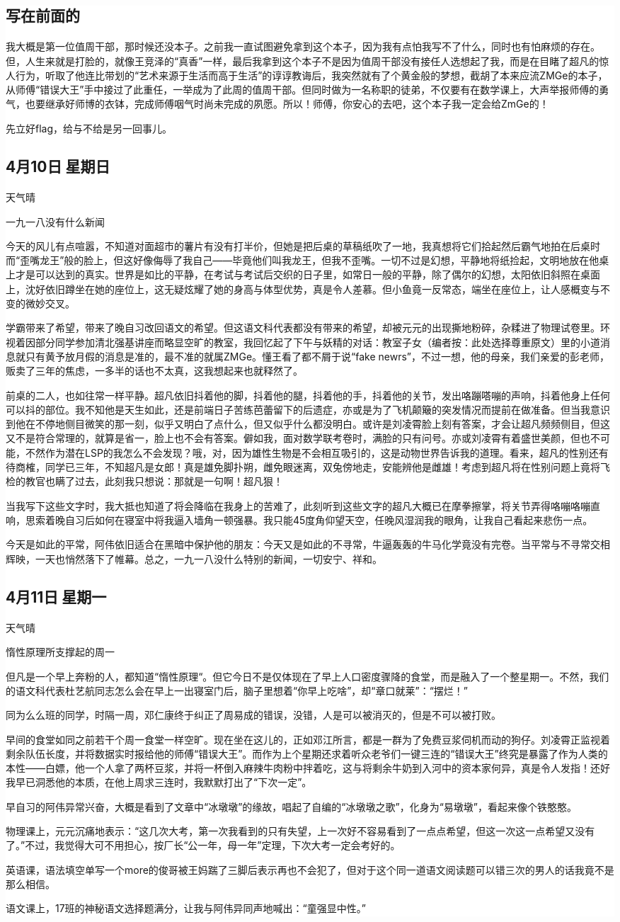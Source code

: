 ## 写在前面的

我大概是第一位值周干部，那时候还没本子。之前我一直试图避免拿到这个本子，因为我有点怕我写不了什么，同时也有怕麻烦的存在。但，人生来就是打脸的，就像王竞泽的“真香”一样，最后我拿到这个本子不是因为值周干部没有接任人选想起了我，而是在目睹了超凡的惊人行为，听取了他连比带划的“艺术来源于生活而高于生活”的谆谆教诲后，我突然就有了个黄金般的梦想，截胡了本来应流ZMGe的本子，从师傅“错误大王”手中接过了此重任，一举成为了此周的值周干部。但同时做为一名称职的徒弟，不仅要有在数学课上，大声举报师傅的勇气，也要继承好师博的衣钵，完成师傅咽气时尚未完成的夙愿。所以！师傅，你安心的去吧，这个本子我一定会给ZmGe的！

先立好flag，给与不给是另一回事儿。

## 4月10日 星期日

天气晴

一九一八没有什么新闻

今天的风儿有点喧嚣，不知道对面超市的薯片有没有打半价，但她是把后桌的草稿纸吹了一地，我真想将它们拾起然后霸气地拍在后桌时而“歪嘴龙王”般的脸上，但这好像侮辱了我自己——毕竟他们叫我龙王，但我不歪嘴。一切不过是幻想，平静地将纸捡起，文明地放在他桌上才是可以达到的真实。世界是如比的平静，在考试与考试后交织的日子里，如常日一般的平静，除了偶尔的幻想，太阳依旧斜照在桌面上，沈好依旧蹲坐在她的座位上，这无疑炫耀了她的身高与体型优势，真是令人差慕。但小鱼竟一反常态，端坐在座位上，让人感概变与不变的微妙交叉。

学霸带来了希望，带来了晚自习改回语文的希望。但这语文科代表都没有带来的希望，却被元元的出现撕地粉碎，杂糅进了物理试卷里。环视着因部分同学参加清北强基讲座而略显空旷的教室，我回忆起了下午与妖精的对话：教室子女（编者按：此处选择尊重原文）里的小道消息就只有黄予放月假的消息是准的，最不准的就属ZMGe。懂王看了都不屑于说“fake newrs”，不过一想，他的母亲，我们亲爱的彭老师，贩卖了三年的焦虑，一多半的话也不太真，这我想起来也就释然了。

前桌的二人，也如往常一样平静。超凡依旧抖着他的脚，抖着他的腿，抖着他的手，抖着他的关节，发出咯蹦嗒嘣的声响，抖着他身上任何可以抖的部位。我不知他是天生如此，还是前端日子苦练芭蕾留下的后遗症，亦或是为了飞机颠簸的突发情况而提前在做准备。但当我意识到他在不停地侧目微笑的那一刻，似乎又明白了点什么，但又似乎什么都没明白。或许是刘凌霄脸上刻有答案，才会让超凡频频侧目，但这又不是符合常理的，就算是省一，脸上也不会有答案。僻如我，面对数学联考卷时，满脸的只有问号。亦或刘凌霄有着盛世美颜，但也不可能，不然作为潜在LSP的我怎么不会发现？哦，对，因为雄性生物是不会相互吸引的，这是动物世界告诉我的道理。看来，超凡的性别还有待商榷，同学已三年，不知超凡是女郎！真是雄免脚扑朔，雌免眼迷离，双兔傍地走，安能辨他是雌雄！考虑到超凡将在性别问题上竟将飞检的教官也瞒了过去，此刻我只想说：那就是一句啊！超凡狠！

当我写下这些文字时，我大抵也知道了将会降临在我身上的苦难了，此刻听到这些文字的超凡大概已在摩拳擦掌，将关节弄得咯嘣咯嘣直响，思索着晚自习后如何在寝室中将我逼入墙角一顿强暴。我只能45度角仰望天空，任晚风湿润我的眼角，让我自己看起来悲伤一点。

今天是如此的平常，阿伟依旧适合在黑暗中保护他的朋友：今天又是如此的不寻常，牛逼轰轰的牛马化学竟没有完卷。当平常与不寻常交相辉映，一天也悄然落下了帷幕。总之，一九一八没什么特别的新闻，一切安宁、祥和。

## 4月11日 星期一

天气晴

惰性原理所支撑起的周一

但凡是一个早上奔粉的人，都知道“惰性原理“。但它今日不是仅体现在了早上人口密度骤降的食堂，而是融入了一个整星期一。不然，我们的语文科代表杜艺航同志怎么会在早上一出寝室门后，脑子里想着“你早上吃啥”，却“章口就莱”：“摆烂！”

同为么么班的同学，时隔一周，邓仁康终于纠正了周易成的错误，没错，人是可以被消灭的，但是不可以被打败。

早间的食堂如同之前若干个周一食堂一样空旷。现在坐在这儿的，正如邓江所言，都是一群为了免费豆浆伺机而动的狗仔。刘凌霄正监视着剩余队伍长度，并将数据实时报给他的师傅“错误大王”。而作为上个星期还求着听众老爷们一键三连的“错误大王”终究是暴露了作为人类的本性——白嫖，他一个人拿了两杯豆浆，并将一杯倒入麻辣牛肉粉中拌着吃，这与将剩余牛奶到入河中的资本家何异，真是令人发指！还好我早已洞悉他的本质，在他上周求三连时，我默默打出了“下次一定”。

早自习的阿伟异常兴奋，大概是看到了文章中“冰墩墩”的缘故，唱起了自编的“冰墩墩之歌”，化身为“易墩墩”，看起来像个铁憨憨。

物理课上，元元沉痛地表示：“这几次大考，第一次我看到的只有失望，上一次好不容易看到了一点点希望，但这一次这一点希望又没有了。”不过，我觉得大可不用担心，按厂长“公一年，母一年”定理，下次大考一定会考好的。

英语课，语法填空单写一个more的俊哥被王妈踹了三脚后表示再也不会犯了，但对于这个同一道语文阅读题可以错三次的男人的话我竟不是那么相信。

语文课上，17班的神秘语文选择题满分，让我与阿伟异同声地喊出：“童强显中性。”
